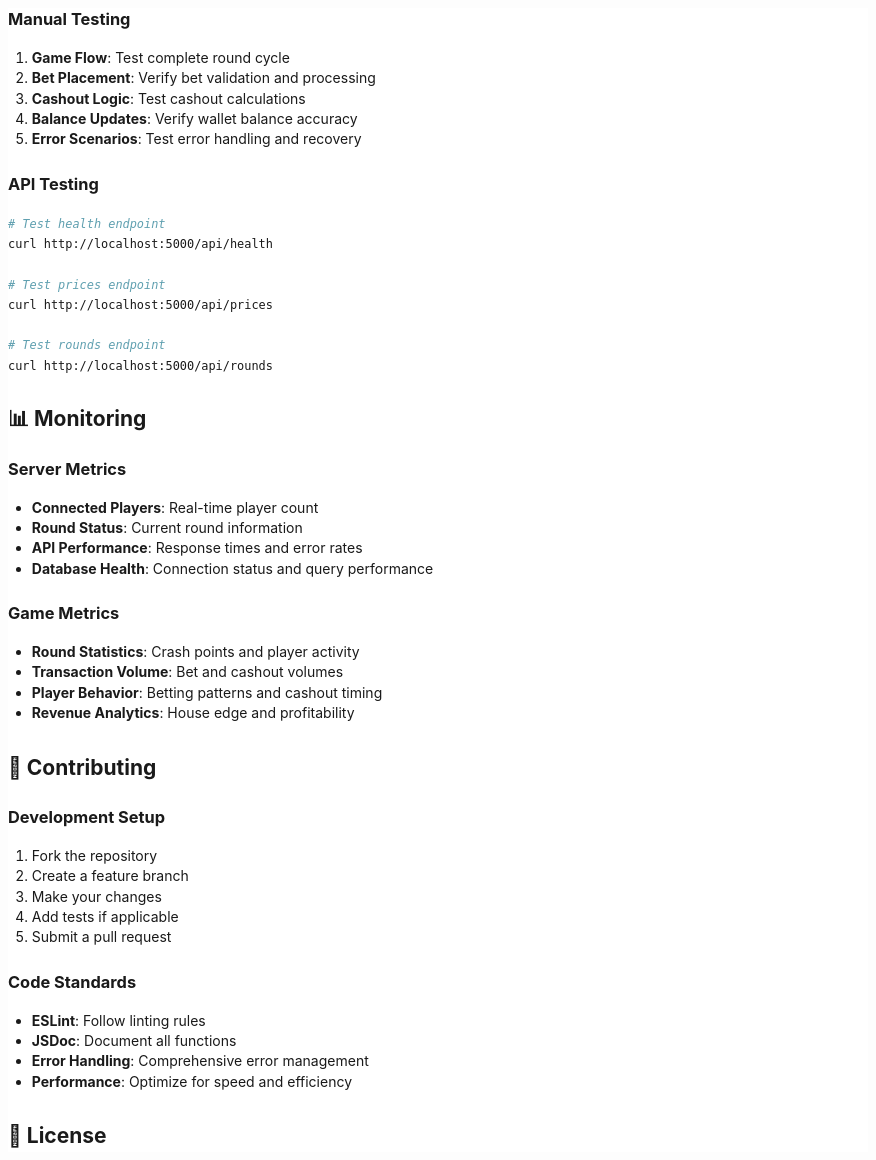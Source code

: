 ### Manual Testing
1. **Game Flow**: Test complete round cycle
2. **Bet Placement**: Verify bet validation and processing
3. **Cashout Logic**: Test cashout calculations
4. **Balance Updates**: Verify wallet balance accuracy
5. **Error Scenarios**: Test error handling and recovery

### API Testing
```bash
# Test health endpoint
curl http://localhost:5000/api/health

# Test prices endpoint
curl http://localhost:5000/api/prices

# Test rounds endpoint
curl http://localhost:5000/api/rounds
```

## 📊 Monitoring

### Server Metrics
- **Connected Players**: Real-time player count
- **Round Status**: Current round information
- **API Performance**: Response times and error rates
- **Database Health**: Connection status and query performance

### Game Metrics
- **Round Statistics**: Crash points and player activity
- **Transaction Volume**: Bet and cashout volumes
- **Player Behavior**: Betting patterns and cashout timing
- **Revenue Analytics**: House edge and profitability

## 🤝 Contributing

### Development Setup
1. Fork the repository
2. Create a feature branch
3. Make your changes
4. Add tests if applicable
5. Submit a pull request

### Code Standards
- **ESLint**: Follow linting rules
- **JSDoc**: Document all functions
- **Error Handling**: Comprehensive error management
- **Performance**: Optimize for speed and efficiency

## 📄 License
